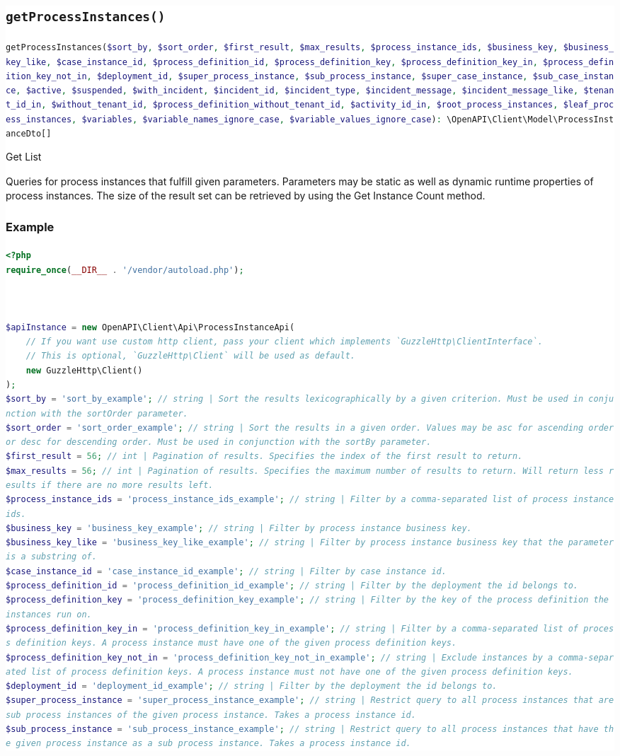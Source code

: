 ## `getProcessInstances()`

```php
getProcessInstances($sort_by, $sort_order, $first_result, $max_results, $process_instance_ids, $business_key, $business_key_like, $case_instance_id, $process_definition_id, $process_definition_key, $process_definition_key_in, $process_definition_key_not_in, $deployment_id, $super_process_instance, $sub_process_instance, $super_case_instance, $sub_case_instance, $active, $suspended, $with_incident, $incident_id, $incident_type, $incident_message, $incident_message_like, $tenant_id_in, $without_tenant_id, $process_definition_without_tenant_id, $activity_id_in, $root_process_instances, $leaf_process_instances, $variables, $variable_names_ignore_case, $variable_values_ignore_case): \OpenAPI\Client\Model\ProcessInstanceDto[]
```

Get List

Queries for process instances that fulfill given parameters. Parameters may be static as well as dynamic runtime properties of process instances. The size of the result set can be retrieved by using the Get Instance Count method.

### Example

```php
<?php
require_once(__DIR__ . '/vendor/autoload.php');



$apiInstance = new OpenAPI\Client\Api\ProcessInstanceApi(
    // If you want use custom http client, pass your client which implements `GuzzleHttp\ClientInterface`.
    // This is optional, `GuzzleHttp\Client` will be used as default.
    new GuzzleHttp\Client()
);
$sort_by = 'sort_by_example'; // string | Sort the results lexicographically by a given criterion. Must be used in conjunction with the sortOrder parameter.
$sort_order = 'sort_order_example'; // string | Sort the results in a given order. Values may be asc for ascending order or desc for descending order. Must be used in conjunction with the sortBy parameter.
$first_result = 56; // int | Pagination of results. Specifies the index of the first result to return.
$max_results = 56; // int | Pagination of results. Specifies the maximum number of results to return. Will return less results if there are no more results left.
$process_instance_ids = 'process_instance_ids_example'; // string | Filter by a comma-separated list of process instance ids.
$business_key = 'business_key_example'; // string | Filter by process instance business key.
$business_key_like = 'business_key_like_example'; // string | Filter by process instance business key that the parameter is a substring of.
$case_instance_id = 'case_instance_id_example'; // string | Filter by case instance id.
$process_definition_id = 'process_definition_id_example'; // string | Filter by the deployment the id belongs to.
$process_definition_key = 'process_definition_key_example'; // string | Filter by the key of the process definition the instances run on.
$process_definition_key_in = 'process_definition_key_in_example'; // string | Filter by a comma-separated list of process definition keys. A process instance must have one of the given process definition keys.
$process_definition_key_not_in = 'process_definition_key_not_in_example'; // string | Exclude instances by a comma-separated list of process definition keys. A process instance must not have one of the given process definition keys.
$deployment_id = 'deployment_id_example'; // string | Filter by the deployment the id belongs to.
$super_process_instance = 'super_process_instance_example'; // string | Restrict query to all process instances that are sub process instances of the given process instance. Takes a process instance id.
$sub_process_instance = 'sub_process_instance_example'; // string | Restrict query to all process instances that have the given process instance as a sub process instance. Takes a process instance id.
```